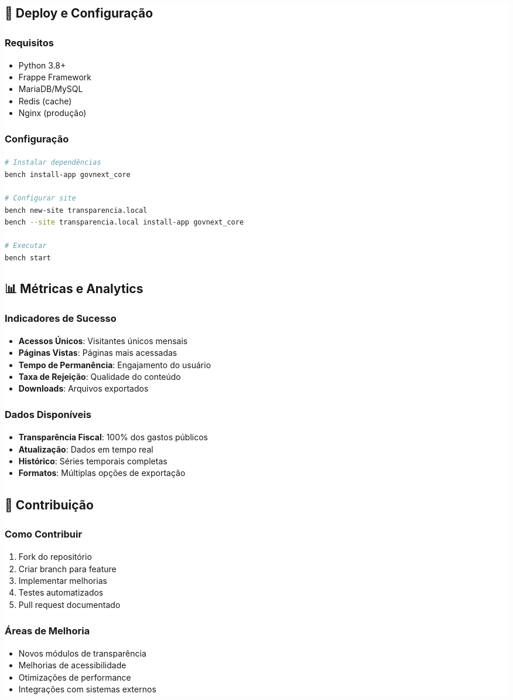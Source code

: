 ## 🚀 Deploy e Configuração

### Requisitos
- Python 3.8+
- Frappe Framework
- MariaDB/MySQL
- Redis (cache)
- Nginx (produção)

### Configuração
```bash
# Instalar dependências
bench install-app govnext_core

# Configurar site
bench new-site transparencia.local
bench --site transparencia.local install-app govnext_core

# Executar
bench start
```

## 📊 Métricas e Analytics

### Indicadores de Sucesso
- **Acessos Únicos**: Visitantes únicos mensais
- **Páginas Vistas**: Páginas mais acessadas
- **Tempo de Permanência**: Engajamento do usuário
- **Taxa de Rejeição**: Qualidade do conteúdo
- **Downloads**: Arquivos exportados

### Dados Disponíveis
- **Transparência Fiscal**: 100% dos gastos públicos
- **Atualização**: Dados em tempo real
- **Histórico**: Séries temporais completas
- **Formatos**: Múltiplas opções de exportação

## 🤝 Contribuição

### Como Contribuir
1. Fork do repositório
2. Criar branch para feature
3. Implementar melhorias
4. Testes automatizados
5. Pull request documentado

### Áreas de Melhoria
- Novos módulos de transparência
- Melhorias de acessibilidade
- Otimizações de performance
- Integrações com sistemas externos
